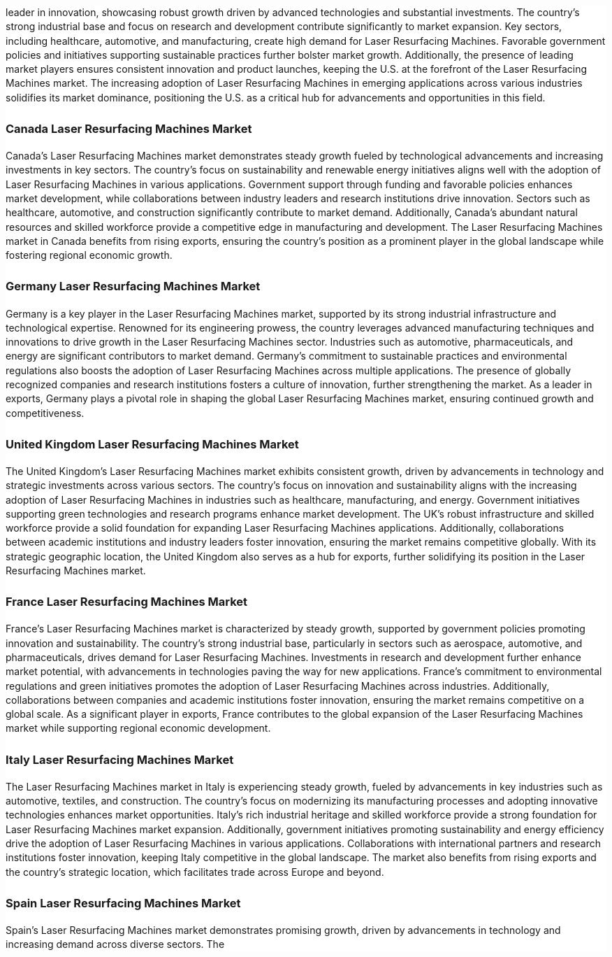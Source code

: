 leader in innovation, showcasing robust growth driven by advanced technologies and substantial investments. The country&rsquo;s strong industrial base and focus on research and development contribute significantly to market expansion. Key sectors, including healthcare, automotive, and manufacturing, create high demand for Laser Resurfacing Machines. Favorable government policies and initiatives supporting sustainable practices further bolster market growth. Additionally, the presence of leading market players ensures consistent innovation and product launches, keeping the U.S. at the forefront of the Laser Resurfacing Machines market. The increasing adoption of Laser Resurfacing Machines in emerging applications across various industries solidifies its market dominance, positioning the U.S. as a critical hub for advancements and opportunities in this field.</p><h3>Canada Laser Resurfacing Machines Market</h3><p>Canada&rsquo;s Laser Resurfacing Machines market demonstrates steady growth fueled by technological advancements and increasing investments in key sectors. The country&rsquo;s focus on sustainability and renewable energy initiatives aligns well with the adoption of Laser Resurfacing Machines in various applications. Government support through funding and favorable policies enhances market development, while collaborations between industry leaders and research institutions drive innovation. Sectors such as healthcare, automotive, and construction significantly contribute to market demand. Additionally, Canada&rsquo;s abundant natural resources and skilled workforce provide a competitive edge in manufacturing and development. The Laser Resurfacing Machines market in Canada benefits from rising exports, ensuring the country&rsquo;s position as a prominent player in the global landscape while fostering regional economic growth.</p><h3>Germany Laser Resurfacing Machines Market</h3><p>Germany is a key player in the Laser Resurfacing Machines market, supported by its strong industrial infrastructure and technological expertise. Renowned for its engineering prowess, the country leverages advanced manufacturing techniques and innovations to drive growth in the Laser Resurfacing Machines sector. Industries such as automotive, pharmaceuticals, and energy are significant contributors to market demand. Germany&rsquo;s commitment to sustainable practices and environmental regulations also boosts the adoption of Laser Resurfacing Machines across multiple applications. The presence of globally recognized companies and research institutions fosters a culture of innovation, further strengthening the market. As a leader in exports, Germany plays a pivotal role in shaping the global Laser Resurfacing Machines market, ensuring continued growth and competitiveness.</p><h3>United Kingdom Laser Resurfacing Machines Market</h3><p>The United Kingdom&rsquo;s Laser Resurfacing Machines market exhibits consistent growth, driven by advancements in technology and strategic investments across various sectors. The country&rsquo;s focus on innovation and sustainability aligns with the increasing adoption of Laser Resurfacing Machines in industries such as healthcare, manufacturing, and energy. Government initiatives supporting green technologies and research programs enhance market development. The UK&rsquo;s robust infrastructure and skilled workforce provide a solid foundation for expanding Laser Resurfacing Machines applications. Additionally, collaborations between academic institutions and industry leaders foster innovation, ensuring the market remains competitive globally. With its strategic geographic location, the United Kingdom also serves as a hub for exports, further solidifying its position in the Laser Resurfacing Machines market.</p><h3>France Laser Resurfacing Machines Market</h3><p>France&rsquo;s Laser Resurfacing Machines market is characterized by steady growth, supported by government policies promoting innovation and sustainability. The country&rsquo;s strong industrial base, particularly in sectors such as aerospace, automotive, and pharmaceuticals, drives demand for Laser Resurfacing Machines. Investments in research and development further enhance market potential, with advancements in technologies paving the way for new applications. France&rsquo;s commitment to environmental regulations and green initiatives promotes the adoption of Laser Resurfacing Machines across industries. Additionally, collaborations between companies and academic institutions foster innovation, ensuring the market remains competitive on a global scale. As a significant player in exports, France contributes to the global expansion of the Laser Resurfacing Machines market while supporting regional economic development.</p><h3>Italy Laser Resurfacing Machines Market</h3><p>The Laser Resurfacing Machines market in Italy is experiencing steady growth, fueled by advancements in key industries such as automotive, textiles, and construction. The country&rsquo;s focus on modernizing its manufacturing processes and adopting innovative technologies enhances market opportunities. Italy&rsquo;s rich industrial heritage and skilled workforce provide a strong foundation for Laser Resurfacing Machines market expansion. Additionally, government initiatives promoting sustainability and energy efficiency drive the adoption of Laser Resurfacing Machines in various applications. Collaborations with international partners and research institutions foster innovation, keeping Italy competitive in the global landscape. The market also benefits from rising exports and the country&rsquo;s strategic location, which facilitates trade across Europe and beyond.</p><h3>Spain Laser Resurfacing Machines Market</h3><p>Spain&rsquo;s Laser Resurfacing Machines market demonstrates promising growth, driven by advancements in technology and increasing demand across diverse sectors. The